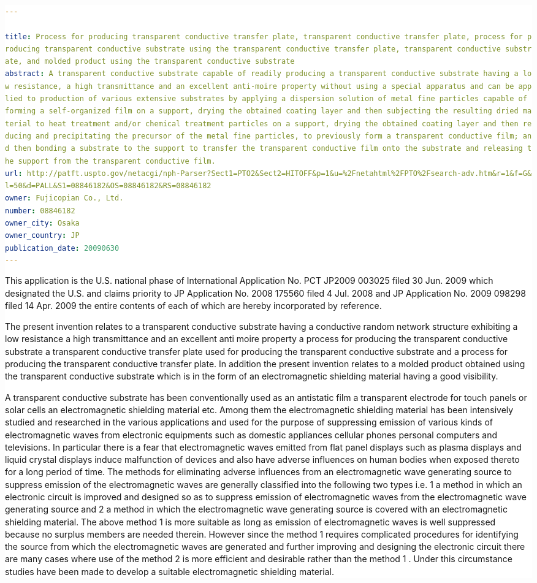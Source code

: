 ```yaml
---

title: Process for producing transparent conductive transfer plate, transparent conductive transfer plate, process for producing transparent conductive substrate using the transparent conductive transfer plate, transparent conductive substrate, and molded product using the transparent conductive substrate
abstract: A transparent conductive substrate capable of readily producing a transparent conductive substrate having a low resistance, a high transmittance and an excellent anti-moire property without using a special apparatus and can be applied to production of various extensive substrates by applying a dispersion solution of metal fine particles capable of forming a self-organized film on a support, drying the obtained coating layer and then subjecting the resulting dried material to heat treatment and/or chemical treatment particles on a support, drying the obtained coating layer and then reducing and precipitating the precursor of the metal fine particles, to previously form a transparent conductive film; and then bonding a substrate to the support to transfer the transparent conductive film onto the substrate and releasing the support from the transparent conductive film.
url: http://patft.uspto.gov/netacgi/nph-Parser?Sect1=PTO2&Sect2=HITOFF&p=1&u=%2Fnetahtml%2FPTO%2Fsearch-adv.htm&r=1&f=G&l=50&d=PALL&S1=08846182&OS=08846182&RS=08846182
owner: Fujicopian Co., Ltd.
number: 08846182
owner_city: Osaka
owner_country: JP
publication_date: 20090630
---
```

This application is the U.S. national phase of International Application No. PCT JP2009 003025 filed 30 Jun. 2009 which designated the U.S. and claims priority to JP Application No. 2008 175560 filed 4 Jul. 2008 and JP Application No. 2009 098298 filed 14 Apr. 2009 the entire contents of each of which are hereby incorporated by reference.

The present invention relates to a transparent conductive substrate having a conductive random network structure exhibiting a low resistance a high transmittance and an excellent anti moire property a process for producing the transparent conductive substrate a transparent conductive transfer plate used for producing the transparent conductive substrate and a process for producing the transparent conductive transfer plate. In addition the present invention relates to a molded product obtained using the transparent conductive substrate which is in the form of an electromagnetic shielding material having a good visibility.

A transparent conductive substrate has been conventionally used as an antistatic film a transparent electrode for touch panels or solar cells an electromagnetic shielding material etc. Among them the electromagnetic shielding material has been intensively studied and researched in the various applications and used for the purpose of suppressing emission of various kinds of electromagnetic waves from electronic equipments such as domestic appliances cellular phones personal computers and televisions. In particular there is a fear that electromagnetic waves emitted from flat panel displays such as plasma displays and liquid crystal displays induce malfunction of devices and also have adverse influences on human bodies when exposed thereto for a long period of time. The methods for eliminating adverse influences from an electromagnetic wave generating source to suppress emission of the electromagnetic waves are generally classified into the following two types i.e. 1 a method in which an electronic circuit is improved and designed so as to suppress emission of electromagnetic waves from the electromagnetic wave generating source and 2 a method in which the electromagnetic wave generating source is covered with an electromagnetic shielding material. The above method 1 is more suitable as long as emission of electromagnetic waves is well suppressed because no surplus members are needed therein. However since the method 1 requires complicated procedures for identifying the source from which the electromagnetic waves are generated and further improving and designing the electronic circuit there are many cases where use of the method 2 is more efficient and desirable rather than the method 1 . Under this circumstance studies have been made to develop a suitable electromagnetic shielding material.
